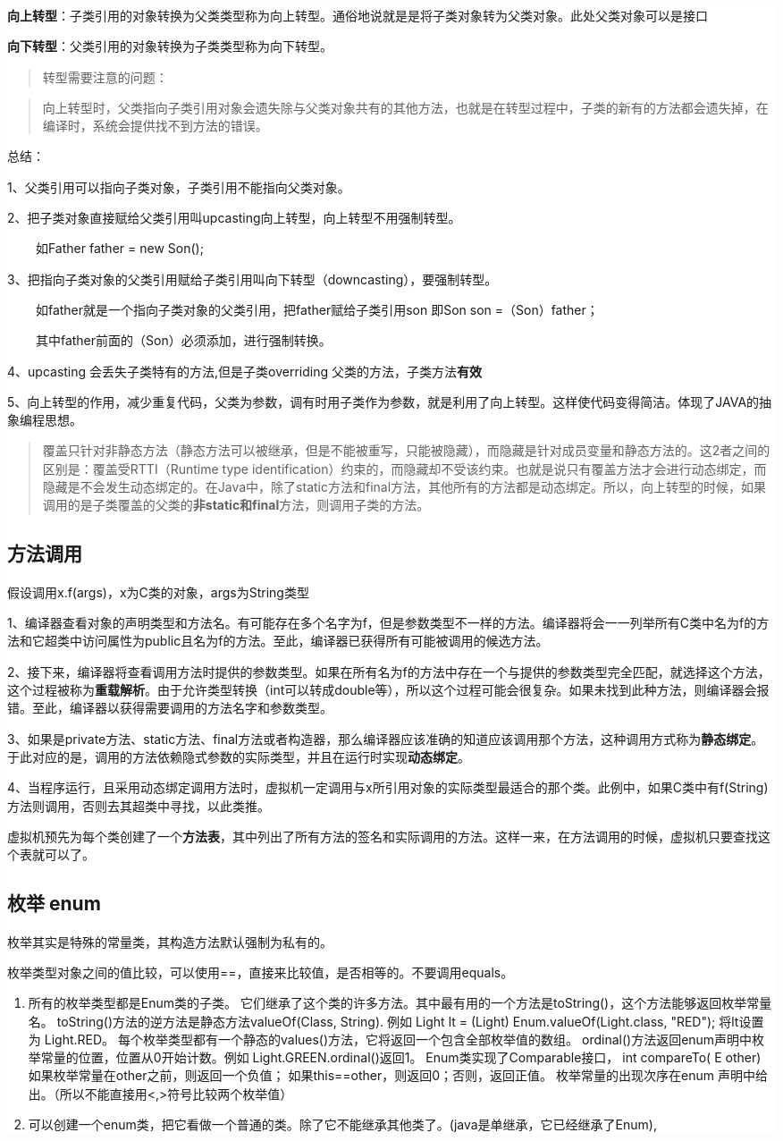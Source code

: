 **向上转型**：子类引用的对象转换为父类类型称为向上转型。通俗地说就是是将子类对象转为父类对象。此处父类对象可以是接口

**向下转型**：父类引用的对象转换为子类类型称为向下转型。

>转型需要注意的问题：

>向上转型时，父类指向子类引用对象会遗失除与父类对象共有的其他方法，也就是在转型过程中，子类的新有的方法都会遗失掉，在编译时，系统会提供找不到方法的错误。

总结：

1、父类引用可以指向子类对象，子类引用不能指向父类对象。

2、把子类对象直接赋给父类引用叫upcasting向上转型，向上转型不用强制转型。

　　 如Father father = new Son();

3、把指向子类对象的父类引用赋给子类引用叫向下转型（downcasting），要强制转型。

　　 如father就是一个指向子类对象的父类引用，把father赋给子类引用son 即Son son =（Son）father；

　　 其中father前面的（Son）必须添加，进行强制转换。

4、upcasting 会丢失子类特有的方法,但是子类overriding 父类的方法，子类方法**有效**

5、向上转型的作用，减少重复代码，父类为参数，调有时用子类作为参数，就是利用了向上转型。这样使代码变得简洁。体现了JAVA的抽象编程思想。

>覆盖只针对非静态方法（静态方法可以被继承，但是不能被重写，只能被隐藏），而隐藏是针对成员变量和静态方法的。这2者之间的区别是：覆盖受RTTI（Runtime type  identification）约束的，而隐藏却不受该约束。也就是说只有覆盖方法才会进行动态绑定，而隐藏是不会发生动态绑定的。在Java中，除了static方法和final方法，其他所有的方法都是动态绑定。所以，向上转型的时候，如果调用的是子类覆盖的父类的**非static和final**方法，则调用子类的方法。

## 方法调用

假设调用x.f(args)，x为C类的对象，args为String类型

1、编译器查看对象的声明类型和方法名。有可能存在多个名字为f，但是参数类型不一样的方法。编译器将会一一列举所有C类中名为f的方法和它超类中访问属性为public且名为f的方法。至此，编译器已获得所有可能被调用的候选方法。

2、接下来，编译器将查看调用方法时提供的参数类型。如果在所有名为f的方法中存在一个与提供的参数类型完全匹配，就选择这个方法，这个过程被称为**重载解析**。由于允许类型转换（int可以转成double等），所以这个过程可能会很复杂。如果未找到此种方法，则编译器会报错。至此，编译器以获得需要调用的方法名字和参数类型。

3、如果是private方法、static方法、final方法或者构造器，那么编译器应该准确的知道应该调用那个方法，这种调用方式称为**静态绑定**。于此对应的是，调用的方法依赖隐式参数的实际类型，并且在运行时实现**动态绑定**。

4、当程序运行，且采用动态绑定调用方法时，虚拟机一定调用与x所引用对象的实际类型最适合的那个类。此例中，如果C类中有f(String)方法则调用，否则去其超类中寻找，以此类推。

虚拟机预先为每个类创建了一个**方法表**，其中列出了所有方法的签名和实际调用的方法。这样一来，在方法调用的时候，虚拟机只要查找这个表就可以了。


## 枚举 enum

枚举其实是特殊的常量类，其构造方法默认强制为私有的。

枚举类型对象之间的值比较，可以使用==，直接来比较值，是否相等的。不要调用equals。

1. 所有的枚举类型都是Enum类的子类。 它们继承了这个类的许多方法。其中最有用的一个方法是toString()，这个方法能够返回枚举常量名。   toString()方法的逆方法是静态方法valueOf(Class, String). 例如 Light lt = (Light) Enum.valueOf(Light.class, "RED"); 将lt设置为 Light.RED。 每个枚举类型都有一个静态的values()方法，它将返回一个包含全部枚举值的数组。   ordinal()方法返回enum声明中枚举常量的位置，位置从0开始计数。例如  Light.GREEN.ordinal()返回1。   Enum类实现了Comparable接口，  int  compareTo( E other)  如果枚举常量在other之前，则返回一个负值； 如果this==other，则返回0；否则，返回正值。 枚举常量的出现次序在enum 声明中给出。（所以不能直接用<,>符号比较两个枚举值）

2. 可以创建一个enum类，把它看做一个普通的类。除了它不能继承其他类了。(java是单继承，它已经继承了Enum),
